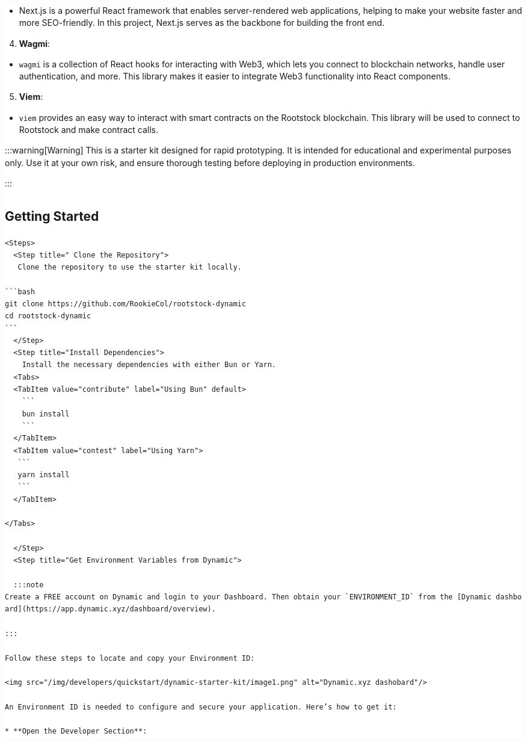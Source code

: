  - Next.js is a powerful React framework that enables server-rendered web applications, helping to make your website faster and more SEO-friendly.
  In this project, Next.js serves as the backbone for building the front end.

4. **Wagmi**:

 - `wagmi` is a collection of React hooks for interacting with Web3, which lets you connect to blockchain networks, handle user authentication, and more.
  This library makes it easier to integrate Web3 functionality into React components.

5. **Viem**:

 - `viem` provides an easy way to interact with smart contracts on the Rootstock blockchain.
  This library will be used to connect to Rootstock and make contract calls.

:::warning[Warning]
This is a starter kit designed for rapid prototyping. It is intended for educational and experimental purposes only. Use it at your own risk, and ensure thorough testing before deploying in production environments.

:::

## **Getting Started**

````mdx-code-block
<Steps>
  <Step title=" Clone the Repository">
   Clone the repository to use the starter kit locally.

```bash
git clone https://github.com/RookieCol/rootstock-dynamic
cd rootstock-dynamic
```
  </Step>
  <Step title="Install Dependencies">
    Install the necessary dependencies with either Bun or Yarn.
  <Tabs>
  <TabItem value="contribute" label="Using Bun" default>
    ```
    bun install
    ```
  </TabItem>
  <TabItem value="contest" label="Using Yarn">
   ```
   yarn install
   ```
  </TabItem>

</Tabs>

  </Step>
  <Step title="Get Environment Variables from Dynamic">

  :::note
Create a FREE account on Dynamic and login to your Dashboard. Then obtain your `ENVIRONMENT_ID` from the [Dynamic dashboard](https://app.dynamic.xyz/dashboard/overview).

:::

Follow these steps to locate and copy your Environment ID:

<img src="/img/developers/quickstart/dynamic-starter-kit/image1.png" alt="Dynamic.xyz dashobard"/>

An Environment ID is needed to configure and secure your application. Here’s how to get it:

* **Open the Developer Section**:
````